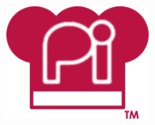 





























<font color = GREEN>

<img style="float:left" src="https://raw.githubusercontent.com/PiHw/Pi-Kitchen/master/markdown_source/markdown/img/PiKitchenRecipe.png" width=180 />
